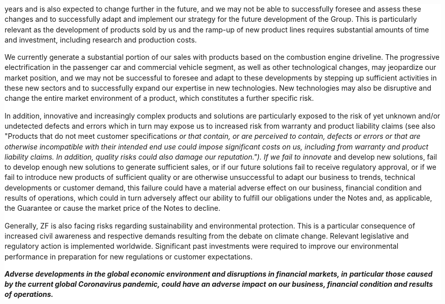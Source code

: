 years and is also expected to change further in the future, and we may not be able to successfully
foresee and assess these changes and to successfully adapt and implement our strategy for the future
development of the Group. This is particularly relevant as the development of products sold by us and
the ramp-up of new product lines requires substantial amounts of time and investment, including
research and production costs.

We currently generate a substantial portion of our sales with products based on the combustion engine
driveline. The progressive electrification in the passenger car and commercial vehicle segment, as well
as other technological changes, may jeopardize our market position, and we may not be successful to
foresee and adapt to these developments by stepping up sufficient activities in these new sectors and to
successfully expand our expertise in new technologies. New technologies may also be disruptive and
change the entire market environment of a product, which constitutes a further specific risk.

In addition, innovative and increasingly complex products and solutions are particularly exposed to the
risk of yet unknown and/or undetected defects and errors which in turn may expose us to increased risk
from warranty and product liability claims (see also "Products that do not meet customer specifications
_or that contain, or are perceived to contain, defects or errors or that are otherwise incompatible with_
_their intended end use could impose significant costs on us, including from warranty and product_
_liability claims. In addition, quality risks could also damage our reputation."). If we fail to innovate_
and develop new solutions, fail to develop enough new solutions to generate sufficient sales, or if our
future solutions fail to receive regulatory approval, or if we fail to introduce new products of sufficient
quality or are otherwise unsuccessful to adapt our business to trends, technical developments or
customer demand, this failure could have a material adverse effect on our business, financial condition
and results of operations, which could in turn adversely affect our ability to fulfill our obligations under
the Notes and, as applicable, the Guarantee or cause the market price of the Notes to decline.

Generally, ZF is also facing risks regarding sustainability and environmental protection. This is a
particular consequence of increased civil awareness and respective demands resulting from the debate
on climate change. Relevant legislative and regulatory action is implemented worldwide. Significant
past investments were required to improve our environmental performance in preparation for new
regulations or customer expectations.

**_Adverse developments in the global economic environment and disruptions in financial markets, in_**
**_particular those caused by the current global Coronavirus pandemic, could have an adverse impact_**
**_on our business, financial condition and results of operations._**

